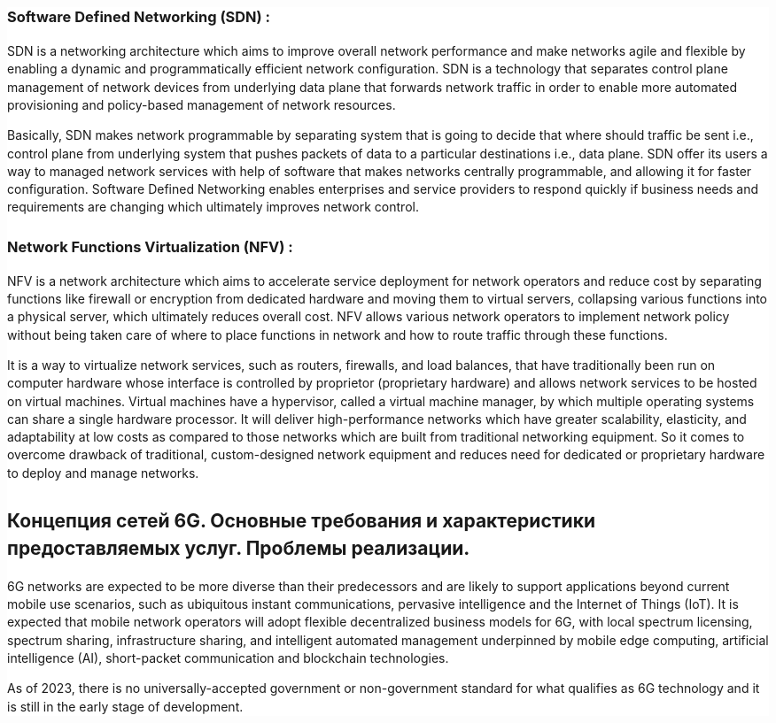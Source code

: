### Software Defined Networking (SDN) :

SDN is a networking architecture which aims to improve overall network performance and make networks agile and flexible by enabling a dynamic and programmatically efficient network configuration. SDN is a technology that separates control plane management of network devices from underlying data plane that forwards network traffic in order to enable more automated provisioning and policy-based management of network resources.

Basically, SDN makes network programmable by separating system that is going to decide that where should traffic be sent i.e., control plane from underlying system that pushes packets of data to a particular destinations i.e., data plane. SDN offer its users a way to managed network services with help of software that makes networks centrally programmable, and allowing it for faster configuration. Software Defined Networking enables enterprises and service providers to respond quickly if business needs and requirements are changing which ultimately improves network control.

### Network Functions Virtualization (NFV) :

NFV is a network architecture which aims to accelerate service deployment for network operators and reduce cost by separating functions like firewall or encryption from dedicated hardware and moving them to virtual servers, collapsing various functions into a physical server, which ultimately reduces overall cost. NFV allows various network operators to implement network policy without being taken care of where to place functions in network and how to route traffic through these functions.

It is a way to virtualize network services, such as routers, firewalls, and load balances, that have traditionally been run on computer hardware whose interface is controlled by proprietor (proprietary hardware) and allows network services to be hosted on virtual machines. Virtual machines have a hypervisor, called a virtual machine manager, by which multiple operating systems can share a single hardware processor. It will deliver high-performance networks which have greater scalability, elasticity, and adaptability at low costs as compared to those networks which are built from traditional networking equipment. So it comes to overcome drawback of traditional, custom-designed network equipment and reduces need for dedicated or proprietary hardware to deploy and manage networks.

## Концепция сетей 6G. Основные требования и характеристики предоставляемых услуг. Проблемы реализации.

6G networks are expected to be more diverse than their predecessors
and are likely to support applications beyond current mobile use scenarios,
such as ubiquitous instant communications, pervasive intelligence and the Internet of Things (IoT).
It is expected that mobile network operators will adopt flexible decentralized business models for 6G,
with local spectrum licensing, spectrum sharing, infrastructure sharing,
and intelligent automated management underpinned by mobile edge computing,
artificial intelligence (AI), short-packet communication and blockchain technologies.

As of 2023, there is no universally-accepted government or non-government standard for what qualifies as 6G technology and it is still in the early stage of development.
